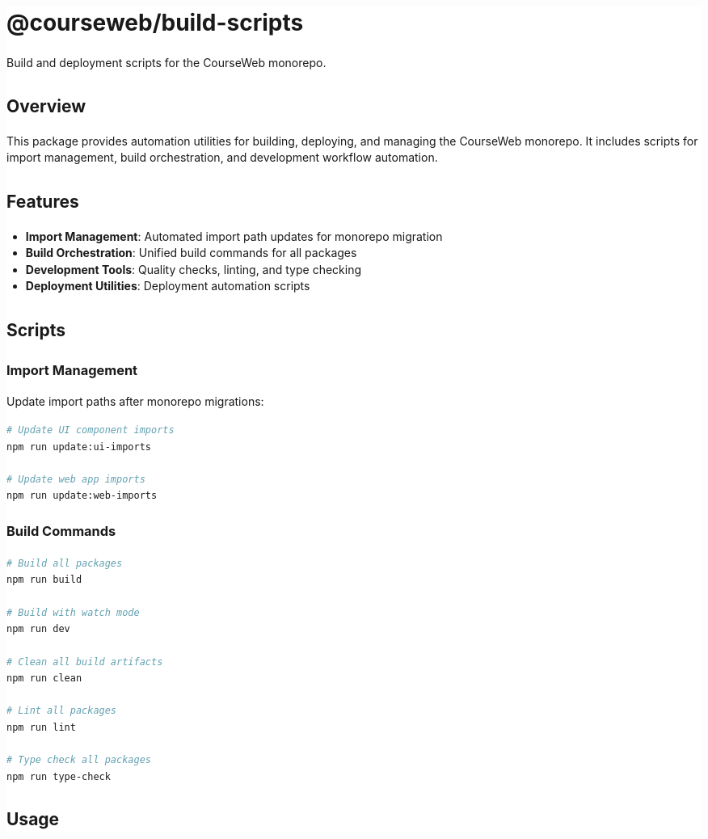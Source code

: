 # @courseweb/build-scripts

Build and deployment scripts for the CourseWeb monorepo.

## Overview

This package provides automation utilities for building, deploying, and managing the CourseWeb monorepo. It includes scripts for import management, build orchestration, and development workflow automation.

## Features

- **Import Management**: Automated import path updates for monorepo migration
- **Build Orchestration**: Unified build commands for all packages
- **Development Tools**: Quality checks, linting, and type checking
- **Deployment Utilities**: Deployment automation scripts

## Scripts

### Import Management

Update import paths after monorepo migrations:

```bash
# Update UI component imports
npm run update:ui-imports

# Update web app imports
npm run update:web-imports
```

### Build Commands

```bash
# Build all packages
npm run build

# Build with watch mode
npm run dev

# Clean all build artifacts
npm run clean

# Lint all packages
npm run lint

# Type check all packages
npm run type-check
```

## Usage

